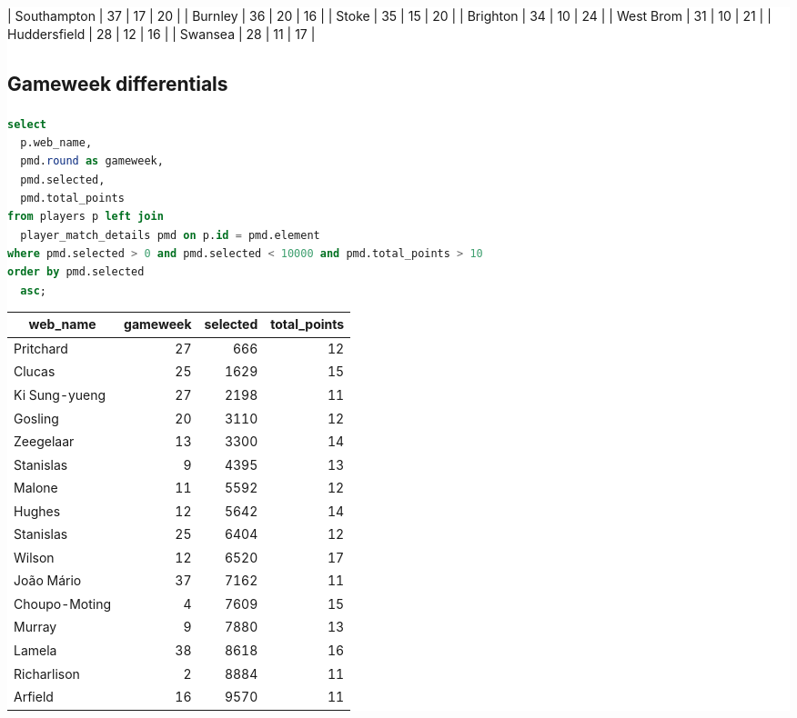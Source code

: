| Southampton    | 37          | 17         | 20         |
| Burnley        | 36          | 20         | 16         |
| Stoke          | 35          | 15         | 20         |
| Brighton       | 34          | 10         | 24         |
| West Brom      | 31          | 10         | 21         |
| Huddersfield   | 28          | 12         | 16         |
| Swansea        | 28          | 11         | 17         |

## Gameweek differentials

```sql
select
  p.web_name,
  pmd.round as gameweek,
  pmd.selected,
  pmd.total_points
from players p left join
  player_match_details pmd on p.id = pmd.element
where pmd.selected > 0 and pmd.selected < 10000 and pmd.total_points > 10
order by pmd.selected
  asc;
```

| web_name      | gameweek | selected | total_points |
|---------------|---------:|---------:|-------------:|
| Pritchard     |       27 |      666 |           12 |
| Clucas        |       25 |     1629 |           15 |
| Ki Sung-yueng |       27 |     2198 |           11 |
| Gosling       |       20 |     3110 |           12 |
| Zeegelaar     |       13 |     3300 |           14 |
| Stanislas     |        9 |     4395 |           13 |
| Malone        |       11 |     5592 |           12 |
| Hughes        |       12 |     5642 |           14 |
| Stanislas     |       25 |     6404 |           12 |
| Wilson        |       12 |     6520 |           17 |
| João Mário    |       37 |     7162 |           11 |
| Choupo-Moting |        4 |     7609 |           15 |
| Murray        |        9 |     7880 |           13 |
| Lamela        |       38 |     8618 |           16 |
| Richarlison   |        2 |     8884 |           11 |
| Arfield       |       16 |     9570 |           11 |
